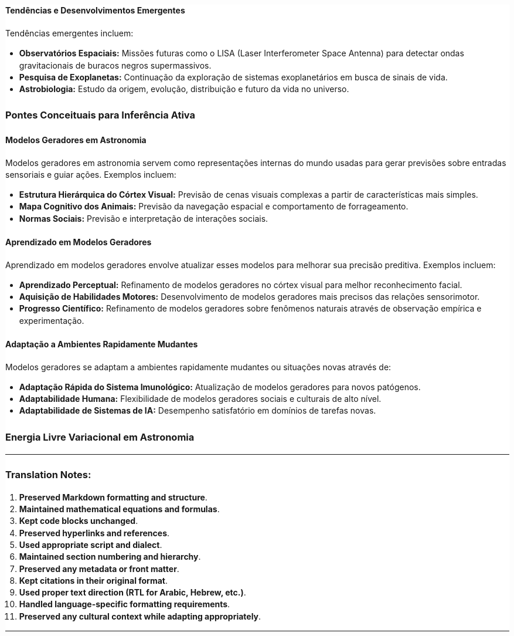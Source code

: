 #### Tendências e Desenvolvimentos Emergentes

Tendências emergentes incluem:

- **Observatórios Espaciais:** Missões futuras como o LISA (Laser Interferometer Space Antenna) para detectar ondas gravitacionais de buracos negros supermassivos.
- **Pesquisa de Exoplanetas:** Continuação da exploração de sistemas exoplanetários em busca de sinais de vida.
- **Astrobiologia:** Estudo da origem, evolução, distribuição e futuro da vida no universo.

### Pontes Conceituais para Inferência Ativa

#### Modelos Geradores em Astronomia

Modelos geradores em astronomia servem como representações internas do mundo usadas para gerar previsões sobre entradas sensoriais e guiar ações. Exemplos incluem:

- **Estrutura Hierárquica do Córtex Visual:** Previsão de cenas visuais complexas a partir de características mais simples.
- **Mapa Cognitivo dos Animais:** Previsão da navegação espacial e comportamento de forrageamento.
- **Normas Sociais:** Previsão e interpretação de interações sociais.

#### Aprendizado em Modelos Geradores

Aprendizado em modelos geradores envolve atualizar esses modelos para melhorar sua precisão preditiva. Exemplos incluem:

- **Aprendizado Perceptual:** Refinamento de modelos geradores no córtex visual para melhor reconhecimento facial.
- **Aquisição de Habilidades Motores:** Desenvolvimento de modelos geradores mais precisos das relações sensorimotor.
- **Progresso Científico:** Refinamento de modelos geradores sobre fenômenos naturais através de observação empírica e experimentação.

#### Adaptação a Ambientes Rapidamente Mudantes

Modelos geradores se adaptam a ambientes rapidamente mudantes ou situações novas através de:

- **Adaptação Rápida do Sistema Imunológico:** Atualização de modelos geradores para novos patógenos.
- **Adaptabilidade Humana:** Flexibilidade de modelos geradores sociais e culturais de alto nível.
- **Adaptabilidade de Sistemas de IA:** Desempenho satisfatório em domínios de tarefas novas.

### Energia Livre Variacional em Astronomia

---

### Translation Notes:
1. **Preserved Markdown formatting and structure**.
2. **Maintained mathematical equations and formulas**.
3. **Kept code blocks unchanged**.
4. **Preserved hyperlinks and references**.
5. **Used appropriate script and dialect**.
6. **Maintained section numbering and hierarchy**.
7. **Preserved any metadata or front matter**.
8. **Kept citations in their original format**.
9. **Used proper text direction (RTL for Arabic, Hebrew, etc.)**.
10. **Handled language-specific formatting requirements**.
11. **Preserved any cultural context while adapting appropriately**.

---